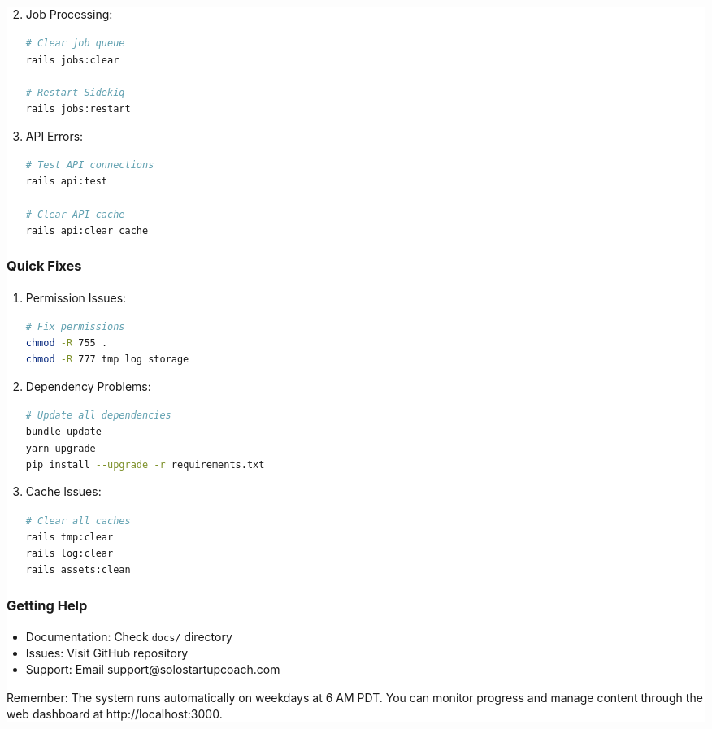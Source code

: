 2. Job Processing:
   ```bash
   # Clear job queue
   rails jobs:clear
   
   # Restart Sidekiq
   rails jobs:restart
   ```

3. API Errors:
   ```bash
   # Test API connections
   rails api:test
   
   # Clear API cache
   rails api:clear_cache
   ```

### Quick Fixes

1. Permission Issues:
   ```bash
   # Fix permissions
   chmod -R 755 .
   chmod -R 777 tmp log storage
   ```

2. Dependency Problems:
   ```bash
   # Update all dependencies
   bundle update
   yarn upgrade
   pip install --upgrade -r requirements.txt
   ```

3. Cache Issues:
   ```bash
   # Clear all caches
   rails tmp:clear
   rails log:clear
   rails assets:clean
   ```

### Getting Help
- Documentation: Check `docs/` directory
- Issues: Visit GitHub repository
- Support: Email support@solostartupcoach.com

Remember: The system runs automatically on weekdays at 6 AM PDT. You can monitor progress and manage content through the web dashboard at http://localhost:3000. 